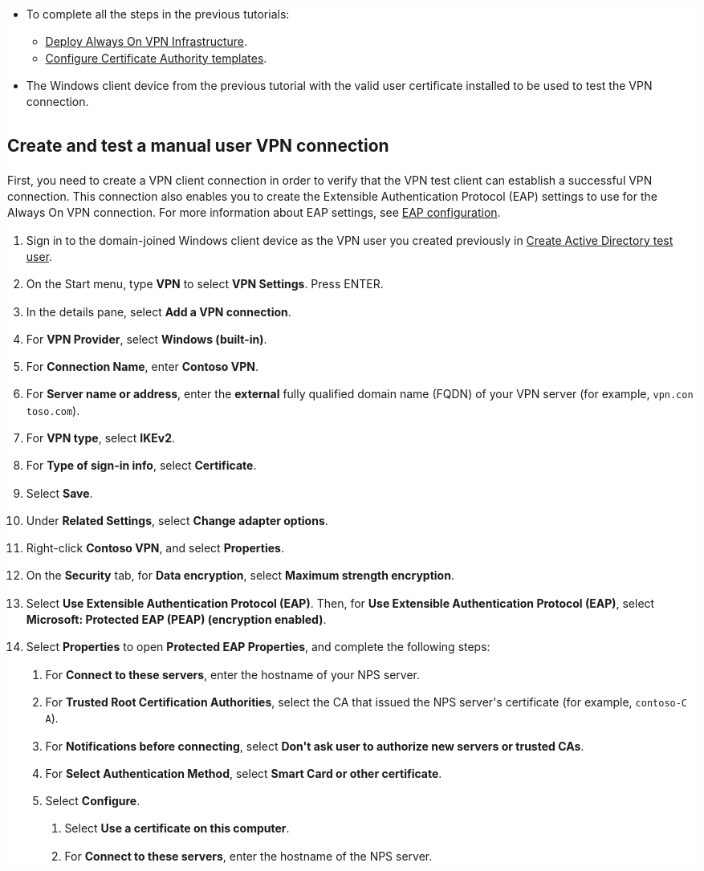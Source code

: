- To complete all the steps in the previous tutorials:
  - [Deploy Always On VPN Infrastructure](tutorial-aovpn-deploy-setup.md).
  - [Configure Certificate Authority templates](tutorial-aovpn-deploy-create-certificates.md).

- The Windows client device from the previous tutorial with the valid user certificate installed to be used to test the VPN connection.

## Create and test a manual user VPN connection

First, you need to create a VPN client connection in order to verify that the VPN test client can establish a successful VPN connection. This connection also enables you to create the Extensible Authentication Protocol (EAP) settings to use for the Always On VPN connection. For more information about EAP settings, see [EAP configuration](/windows/client-management/mdm/eap-configuration).

1. Sign in to the domain-joined Windows client device as the VPN user you created previously in [Create Active Directory test user](tutorial-aovpn-deploy-setup.md#create-vpn-user-and-group).

1. On the Start menu, type **VPN** to select **VPN Settings**. Press ENTER.

1. In the details pane, select **Add a VPN connection**.

1. For **VPN Provider**, select **Windows (built-in)**.

1. For **Connection Name**, enter **Contoso VPN**.

1. For **Server name or address**, enter the **external** fully qualified domain name (FQDN) of your VPN server (for example, `vpn.contoso.com`).

1. For **VPN type**, select **IKEv2**.

1. For **Type of sign-in info**, select **Certificate**.

1. Select **Save**.

1. Under **Related Settings**, select **Change adapter options**.

1. Right-click **Contoso VPN**, and select **Properties**.

1. On the **Security** tab, for **Data encryption**, select **Maximum strength encryption**.

1. Select **Use Extensible Authentication Protocol (EAP)**. Then, for **Use Extensible Authentication Protocol (EAP)**, select **Microsoft: Protected EAP (PEAP) (encryption enabled)**.

1. Select **Properties** to open **Protected EAP Properties**, and complete the following steps:

   1. For **Connect to these servers**, enter the hostname of your NPS server.

   1. For **Trusted Root Certification Authorities**, select the CA that issued the NPS server's certificate (for example, `contoso-CA`).

   1. For **Notifications before connecting**, select **Don't ask user to authorize new servers or trusted CAs**.

   1. For **Select Authentication Method**, select **Smart Card or other certificate**.
  
   1. Select **Configure**.

      1. Select **Use a certificate on this computer**.

      1. For **Connect to these servers**, enter the hostname of the NPS server.

